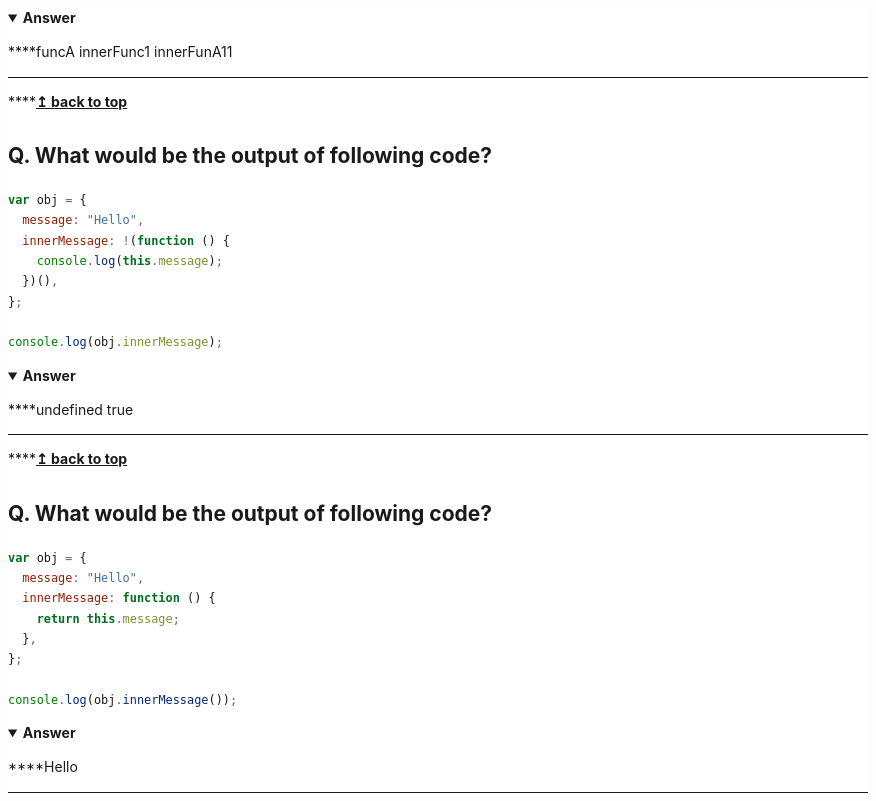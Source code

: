 <details open=""><summary><b>Answer<b></b></b></summary>

****funcA
innerFunc1 innerFunA11

---

</details>

******[↥ back to top](https://github.com/learning-zone/JavaScript-Coding-Practice#javascript-coding-practice)**

## Q. What would be the output of following code?

```js
var obj = {
  message: "Hello",
  innerMessage: !(function () {
    console.log(this.message);
  })(),
};

console.log(obj.innerMessage);
```

<details open=""><summary><b>Answer<b></b></b></summary>

****undefined true

---

</details>

******[↥ back to top](https://github.com/learning-zone/JavaScript-Coding-Practice#javascript-coding-practice)**

## Q. What would be the output of following code?

```js
var obj = {
  message: "Hello",
  innerMessage: function () {
    return this.message;
  },
};

console.log(obj.innerMessage());
```

<details open=""><summary><b>Answer<b></b></b></summary>

****Hello

---

</details>
